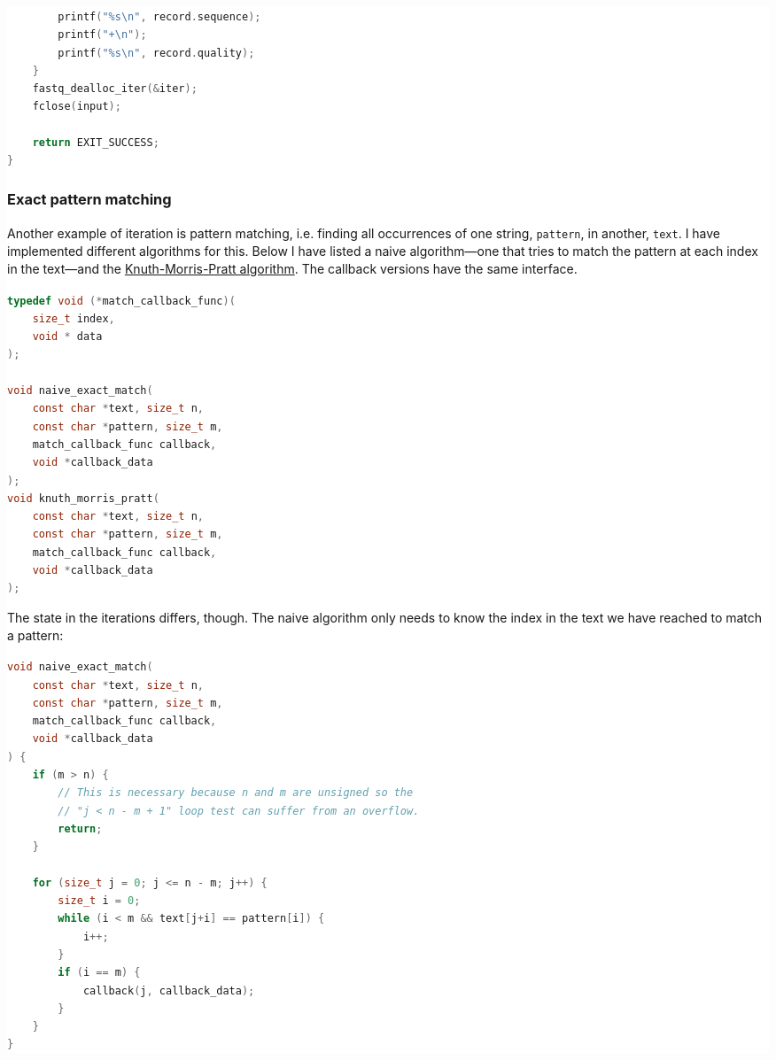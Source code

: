 ```c
        printf("%s\n", record.sequence);
        printf("+\n");
        printf("%s\n", record.quality);
    }
    fastq_dealloc_iter(&iter);
    fclose(input);

    return EXIT_SUCCESS;
}
```

### Exact pattern matching

Another example of iteration is pattern matching, i.e. finding all occurrences of one string, `pattern`, in another, `text`. I have implemented different algorithms for this. Below I have listed a naive algorithm—one that tries to match the pattern at each index in the text—and the [Knuth-Morris-Pratt algorithm](https://en.wikipedia.org/wiki/Knuth–Morris–Pratt_algorithm). The callback versions have the same interface.

```c
typedef void (*match_callback_func)(
    size_t index, 
    void * data
);

void naive_exact_match(
    const char *text, size_t n,
    const char *pattern, size_t m,
    match_callback_func callback, 
    void *callback_data
);
void knuth_morris_pratt(
    const char *text, size_t n,
    const char *pattern, size_t m,
    match_callback_func callback, 
    void *callback_data
);
```

The state in the iterations differs, though. The naive algorithm only needs to know the index in the text we have reached to match a pattern:

```c
void naive_exact_match(
    const char *text, size_t n,
    const char *pattern, size_t m,
    match_callback_func callback,
    void *callback_data
) {
    if (m > n) {
        // This is necessary because n and m are unsigned so the
        // "j < n - m + 1" loop test can suffer from an overflow.
        return;
    }

    for (size_t j = 0; j <= n - m; j++) {
        size_t i = 0;
        while (i < m && text[j+i] == pattern[i]) {
            i++;
        }
        if (i == m) {
            callback(j, callback_data);
        }
    }
}
```